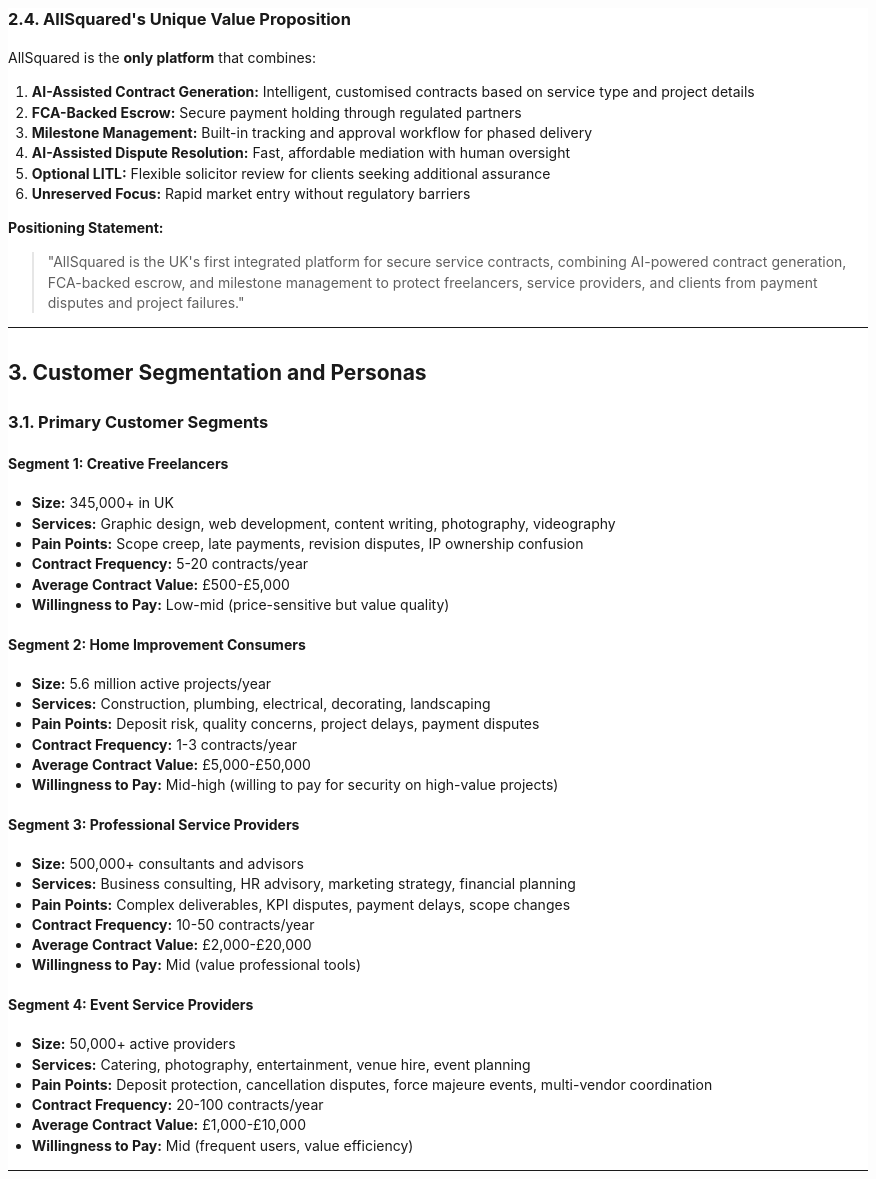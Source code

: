 
### 2.4. AllSquared's Unique Value Proposition

AllSquared is the **only platform** that combines:

1. **AI-Assisted Contract Generation:** Intelligent, customised contracts based on service type and project details
2. **FCA-Backed Escrow:** Secure payment holding through regulated partners
3. **Milestone Management:** Built-in tracking and approval workflow for phased delivery
4. **AI-Assisted Dispute Resolution:** Fast, affordable mediation with human oversight
5. **Optional LITL:** Flexible solicitor review for clients seeking additional assurance
6. **Unreserved Focus:** Rapid market entry without regulatory barriers

**Positioning Statement:**

> "AllSquared is the UK's first integrated platform for secure service contracts, combining AI-powered contract generation, FCA-backed escrow, and milestone management to protect freelancers, service providers, and clients from payment disputes and project failures."

---

## 3. Customer Segmentation and Personas

### 3.1. Primary Customer Segments

#### Segment 1: Creative Freelancers
- **Size:** 345,000+ in UK
- **Services:** Graphic design, web development, content writing, photography, videography
- **Pain Points:** Scope creep, late payments, revision disputes, IP ownership confusion
- **Contract Frequency:** 5-20 contracts/year
- **Average Contract Value:** £500-£5,000
- **Willingness to Pay:** Low-mid (price-sensitive but value quality)

#### Segment 2: Home Improvement Consumers
- **Size:** 5.6 million active projects/year
- **Services:** Construction, plumbing, electrical, decorating, landscaping
- **Pain Points:** Deposit risk, quality concerns, project delays, payment disputes
- **Contract Frequency:** 1-3 contracts/year
- **Average Contract Value:** £5,000-£50,000
- **Willingness to Pay:** Mid-high (willing to pay for security on high-value projects)

#### Segment 3: Professional Service Providers
- **Size:** 500,000+ consultants and advisors
- **Services:** Business consulting, HR advisory, marketing strategy, financial planning
- **Pain Points:** Complex deliverables, KPI disputes, payment delays, scope changes
- **Contract Frequency:** 10-50 contracts/year
- **Average Contract Value:** £2,000-£20,000
- **Willingness to Pay:** Mid (value professional tools)

#### Segment 4: Event Service Providers
- **Size:** 50,000+ active providers
- **Services:** Catering, photography, entertainment, venue hire, event planning
- **Pain Points:** Deposit protection, cancellation disputes, force majeure events, multi-vendor coordination
- **Contract Frequency:** 20-100 contracts/year
- **Average Contract Value:** £1,000-£10,000
- **Willingness to Pay:** Mid (frequent users, value efficiency)

---